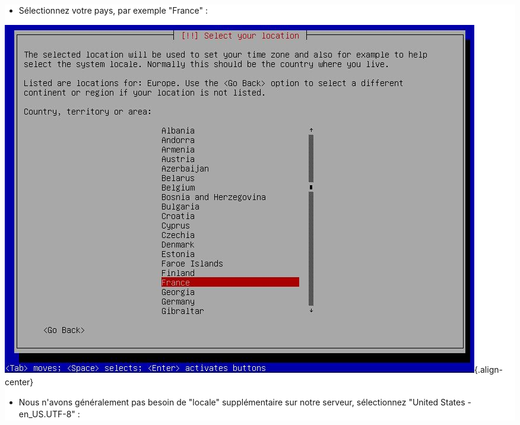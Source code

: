 - Sélectionnez votre pays, par exemple "France" :

![debian-serveur-inst05.jpg](./images/debian-serveur-inst05.jpg){.align-center}

- Nous n'avons généralement pas besoin de "locale" supplémentaire sur notre serveur, sélectionnez "United States - en_US.UTF-8" :
